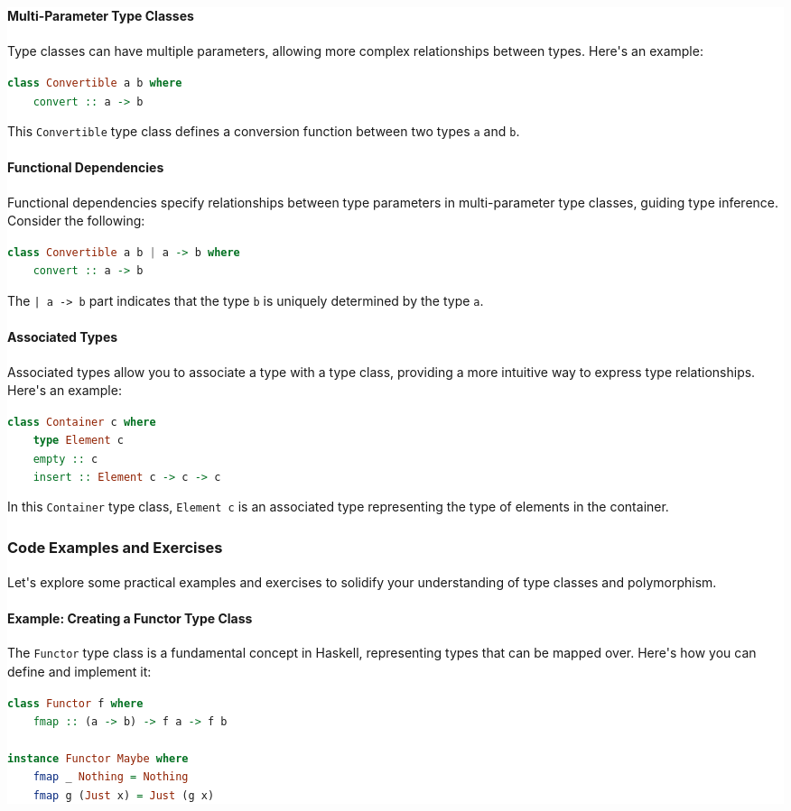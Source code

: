 #### Multi-Parameter Type Classes

Type classes can have multiple parameters, allowing more complex relationships between types. Here's an example:

```haskell
class Convertible a b where
    convert :: a -> b
```

This `Convertible` type class defines a conversion function between two types `a` and `b`.

#### Functional Dependencies

Functional dependencies specify relationships between type parameters in multi-parameter type classes, guiding type inference. Consider the following:

```haskell
class Convertible a b | a -> b where
    convert :: a -> b
```

The `| a -> b` part indicates that the type `b` is uniquely determined by the type `a`.

#### Associated Types

Associated types allow you to associate a type with a type class, providing a more intuitive way to express type relationships. Here's an example:

```haskell
class Container c where
    type Element c
    empty :: c
    insert :: Element c -> c -> c
```

In this `Container` type class, `Element c` is an associated type representing the type of elements in the container.

### Code Examples and Exercises

Let's explore some practical examples and exercises to solidify your understanding of type classes and polymorphism.

#### Example: Creating a Functor Type Class

The `Functor` type class is a fundamental concept in Haskell, representing types that can be mapped over. Here's how you can define and implement it:

```haskell
class Functor f where
    fmap :: (a -> b) -> f a -> f b

instance Functor Maybe where
    fmap _ Nothing = Nothing
    fmap g (Just x) = Just (g x)
```
